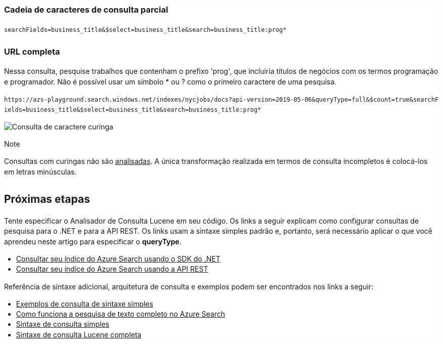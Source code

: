 ### <a name="partial-query-string"></a>Cadeia de caracteres de consulta parcial

```http
searchFields=business_title&$select=business_title&search=business_title:prog*
```

### <a name="full-url"></a>URL completa

Nessa consulta, pesquise trabalhos que contenham o prefixo 'prog', que incluiria títulos de negócios com os termos programação e programador. Não é possível usar um símbolo * ou ? como o primeiro caractere de uma pesquisa.

```GET
https://azs-playground.search.windows.net/indexes/nycjobs/docs?api-version=2019-05-06&queryType=full&$count=true&searchFields=business_title&$select=business_title&search=business_title:prog*
```
  ![Consulta de caractere curinga](media/search-query-lucene-examples/wildcard.png)

> [!Note]
> Consultas com curingas não são [analisadas](https://docs.microsoft.com/azure/search/search-lucene-query-architecture#stage-2-lexical-analysis). A única transformação realizada em termos de consulta incompletos é colocá-los em letras minúsculas.
>

## <a name="next-steps"></a>Próximas etapas
Tente especificar o Analisador de Consulta Lucene em seu código. Os links a seguir explicam como configurar consultas de pesquisa para o .NET e para a API REST. Os links usam a sintaxe simples padrão e, portanto, será necessário aplicar o que você aprendeu neste artigo para especificar o **queryType**.

* [Consultar seu índice do Azure Search usando o SDK do .NET](search-query-dotnet.md)
* [Consultar seu índice do Azure Search usando a API REST](search-create-index-rest-api.md)

Referência de sintaxe adicional, arquitetura de consulta e exemplos podem ser encontrados nos links a seguir:

+ [Exemplos de consulta de sintaxe simples](search-query-simple-examples.md)
+ [Como funciona a pesquisa de texto completo no Azure Search](search-lucene-query-architecture.md)
+ [Sintaxe de consulta simples](https://docs.microsoft.com/rest/api/searchservice/simple-query-syntax-in-azure-search)
+ [Sintaxe de consulta Lucene completa](https://docs.microsoft.com/rest/api/searchservice/lucene-query-syntax-in-azure-search)